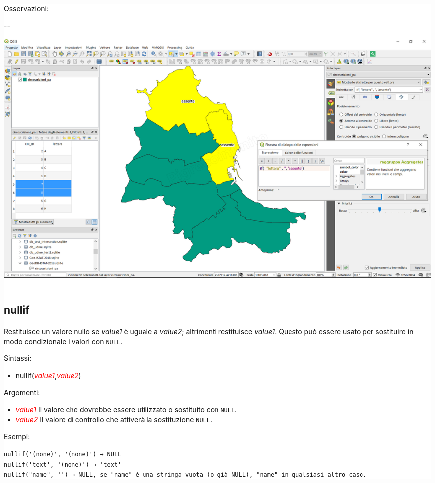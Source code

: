 Osservazioni:

--

![](../../img/condizioni/if1.png)

---

## nullif

Restituisce un valore nullo se _value1_ è uguale a _value2_; altrimenti restituisce _value1_. Questo può essere usato per sostituire in modo condizionale i valori con `NULL`.

Sintassi:

* nullif(_<span style="color:red;">value1</span>_,_<span style="color:red;">value2</span>_)

Argomenti:

* _<span style="color:red;">value1</span>_ Il valore che dovrebbe essere utilizzato o sostituito con `NULL`.
* _<span style="color:red;">value2</span>_ Il valore di controllo che attiverà la sostituzione `NULL`.

Esempi:

```
nullif('(none)', '(none)') → NULL
nullif('text', '(none)') → 'text'
nullif("name", '') → NULL, se "name" è una stringa vuota (o già NULL), "name" in qualsiasi altro caso.
```
